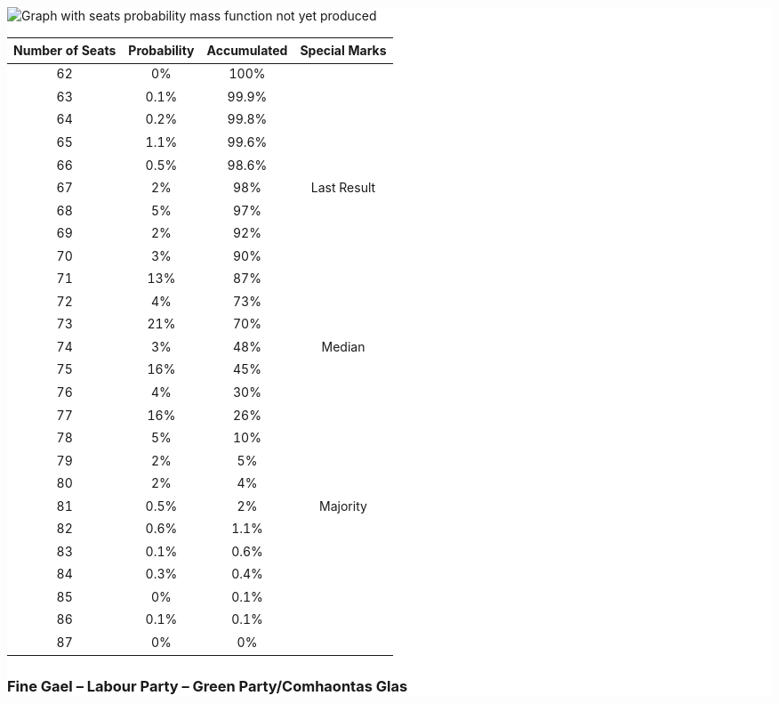 ![Graph with seats probability mass function not yet produced](2018-03-22-RedC-coalitions-seats-pmf-ff–sf.png "Seats Probability Mass Function")

| Number of Seats | Probability | Accumulated | Special Marks |
|:---------------:|:-----------:|:-----------:|:-------------:|
| 62 | 0% | 100% |  |
| 63 | 0.1% | 99.9% |  |
| 64 | 0.2% | 99.8% |  |
| 65 | 1.1% | 99.6% |  |
| 66 | 0.5% | 98.6% |  |
| 67 | 2% | 98% | Last Result |
| 68 | 5% | 97% |  |
| 69 | 2% | 92% |  |
| 70 | 3% | 90% |  |
| 71 | 13% | 87% |  |
| 72 | 4% | 73% |  |
| 73 | 21% | 70% |  |
| 74 | 3% | 48% | Median |
| 75 | 16% | 45% |  |
| 76 | 4% | 30% |  |
| 77 | 16% | 26% |  |
| 78 | 5% | 10% |  |
| 79 | 2% | 5% |  |
| 80 | 2% | 4% |  |
| 81 | 0.5% | 2% | Majority |
| 82 | 0.6% | 1.1% |  |
| 83 | 0.1% | 0.6% |  |
| 84 | 0.3% | 0.4% |  |
| 85 | 0% | 0.1% |  |
| 86 | 0.1% | 0.1% |  |
| 87 | 0% | 0% |  |

### Fine Gael – Labour Party – Green Party/Comhaontas Glas
